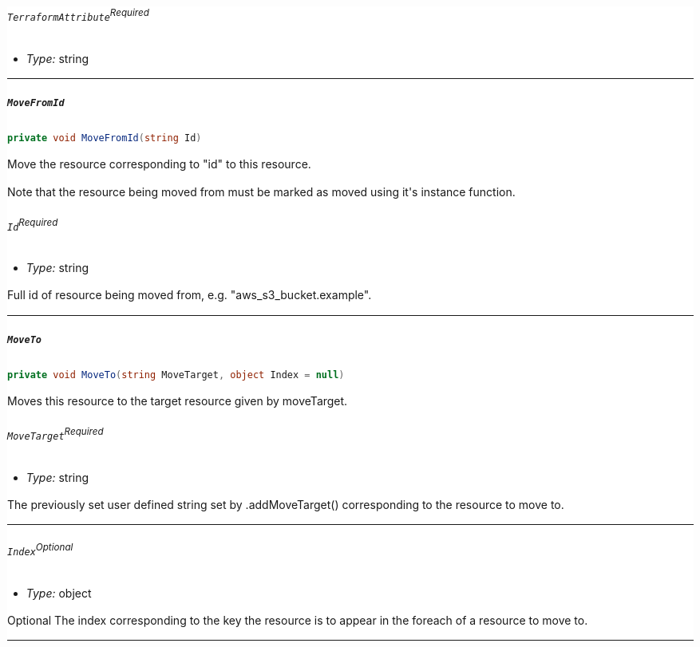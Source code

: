 ###### `TerraformAttribute`<sup>Required</sup> <a name="TerraformAttribute" id="@cdktf/provider-tfe.auditTrailToken.AuditTrailToken.interpolationForAttribute.parameter.terraformAttribute"></a>

- *Type:* string

---

##### `MoveFromId` <a name="MoveFromId" id="@cdktf/provider-tfe.auditTrailToken.AuditTrailToken.moveFromId"></a>

```csharp
private void MoveFromId(string Id)
```

Move the resource corresponding to "id" to this resource.

Note that the resource being moved from must be marked as moved using it's instance function.

###### `Id`<sup>Required</sup> <a name="Id" id="@cdktf/provider-tfe.auditTrailToken.AuditTrailToken.moveFromId.parameter.id"></a>

- *Type:* string

Full id of resource being moved from, e.g. "aws_s3_bucket.example".

---

##### `MoveTo` <a name="MoveTo" id="@cdktf/provider-tfe.auditTrailToken.AuditTrailToken.moveTo"></a>

```csharp
private void MoveTo(string MoveTarget, object Index = null)
```

Moves this resource to the target resource given by moveTarget.

###### `MoveTarget`<sup>Required</sup> <a name="MoveTarget" id="@cdktf/provider-tfe.auditTrailToken.AuditTrailToken.moveTo.parameter.moveTarget"></a>

- *Type:* string

The previously set user defined string set by .addMoveTarget() corresponding to the resource to move to.

---

###### `Index`<sup>Optional</sup> <a name="Index" id="@cdktf/provider-tfe.auditTrailToken.AuditTrailToken.moveTo.parameter.index"></a>

- *Type:* object

Optional The index corresponding to the key the resource is to appear in the foreach of a resource to move to.

---